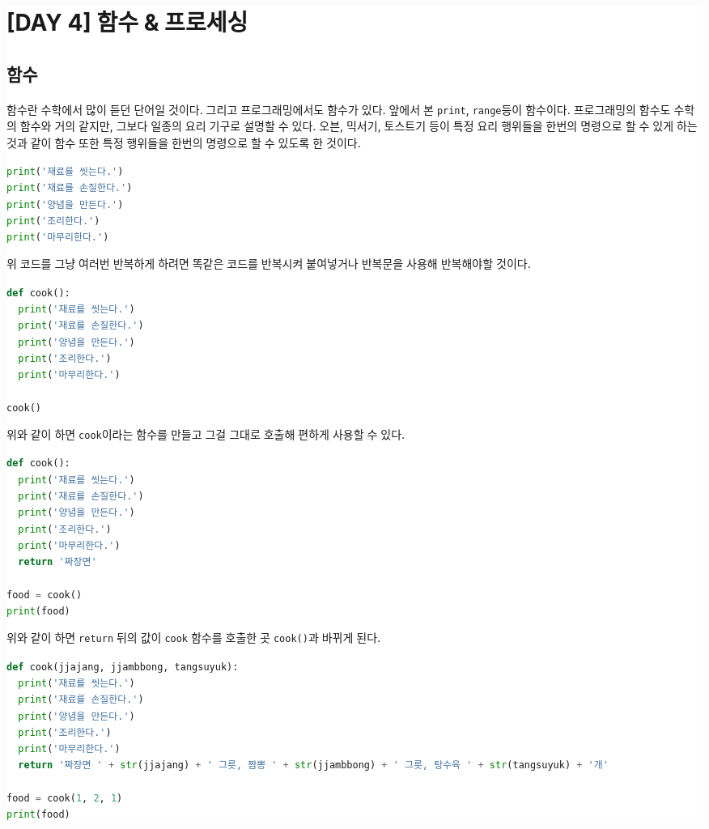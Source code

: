 # [DAY 4] 함수 & 프로세싱

## 함수

함수란 수학에서 많이 듣던 단어일 것이다. 그리고 프로그래밍에서도 함수가 있다. 앞에서 본 `print`, `range`등이 함수이다. 프로그래밍의 함수도 수학의 함수와 거의 같지만, 그보다 일종의 요리 기구로 설명할 수 있다. 오븐, 믹서기, 토스트기 등이 특정 요리 행위들을 한번의 명령으로 할 수 있게 하는 것과 같이 함수 또한 특정 행위들을 한번의 명령으로 할 수 있도록 한 것이다.

```python
print('재료를 씻는다.')
print('재료를 손질한다.')
print('양념을 만든다.')
print('조리한다.')
print('마무리한다.')
```

위 코드를 그냥 여러번 반복하게 하려면 똑같은 코드를 반복시켜 붙여넣거나 반복문을 사용해 반복해야할 것이다.

```python
def cook():
  print('재료를 씻는다.')
  print('재료를 손질한다.')
  print('양념을 만든다.')
  print('조리한다.')
  print('마무리한다.')

cook()
```

위와 같이 하면 `cook`이라는 함수를 만들고 그걸 그대로 호출해 편하게 사용할 수 있다.

```python
def cook():
  print('재료를 씻는다.')
  print('재료를 손질한다.')
  print('양념을 만든다.')
  print('조리한다.')
  print('마무리한다.')
  return '짜장면'

food = cook()
print(food)
```

위와 같이 하면 `return` 뒤의 값이 `cook` 함수를 호출한 곳 `cook()`과 바뀌게 된다.

```python
def cook(jjajang, jjambbong, tangsuyuk):
  print('재료를 씻는다.')
  print('재료를 손질한다.')
  print('양념을 만든다.')
  print('조리한다.')
  print('마무리한다.')
  return '짜장면 ' + str(jjajang) + ' 그릇, 짬뽕 ' + str(jjambbong) + ' 그릇, 탕수육 ' + str(tangsuyuk) + '개'

food = cook(1, 2, 1)
print(food)
```
